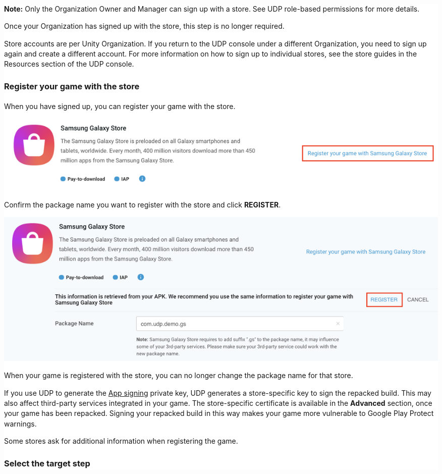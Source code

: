 **Note:** Only the Organization Owner and Manager can sign up with a store. See UDP role-based permissions for more details.

Once your Organization has signed up with the store, this step is no longer required. 

Store accounts are per Unity Organization. If you return to the UDP console under a different Organization, you need to sign up again and create a different account. For more information on how to sign up to individual stores, see the store guides in the Resources section of the UDP console.

<a name="register"></a>
### Register your game with the store

When you have signed up, you can register your game with the store.

![](Images/8-ManagingGame_13.png)

Confirm the package name you want to register with the store and click **REGISTER**.

![](Images/8-ManagingGame_14.png)

When your game is registered with the store, you can no longer change the package name for that store.

If you use UDP to generate the [App signing](#app-sign) private key, UDP generates a store-specific key to sign the repacked build. This may also affect third-party services integrated in your game. The store-specific certificate is available in the **Advanced** section, once your game has been repacked.
Signing your repacked build in this way makes your game more vulnerable to Google Play Protect warnings.

Some stores ask for additional information when registering the game.

<a name="select-target"></a>
### Select the target step
